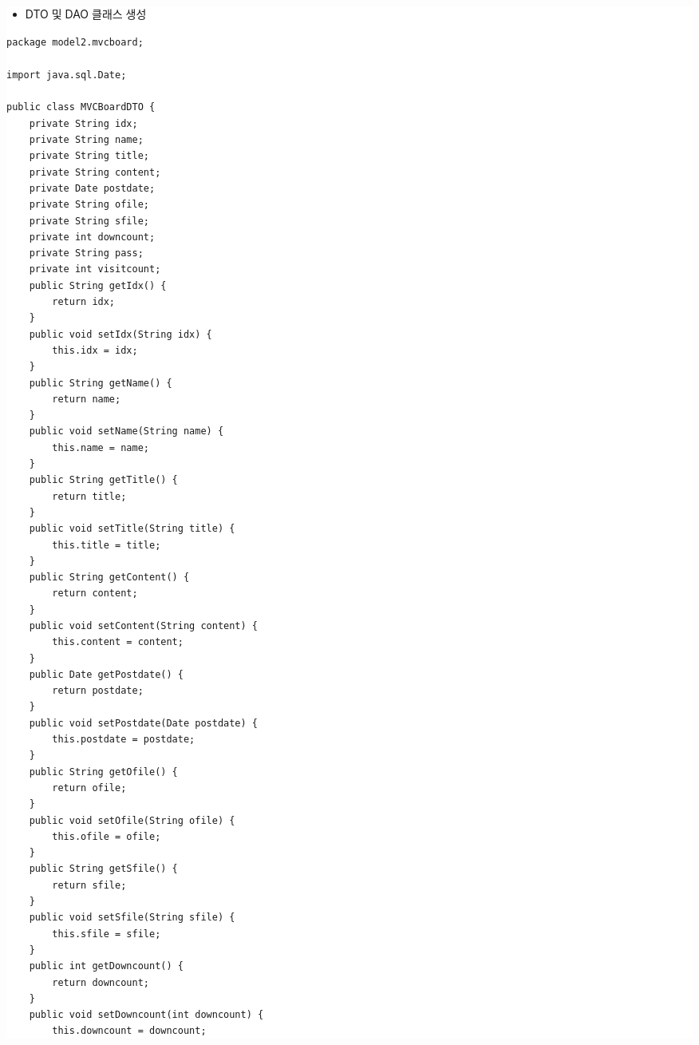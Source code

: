 * DTO 및 DAO 클래스 생성
```
package model2.mvcboard;

import java.sql.Date;

public class MVCBoardDTO {
	private String idx;
	private String name;
	private String title;
	private String content;
	private Date postdate;
	private String ofile;
	private String sfile;
	private int downcount;
	private String pass;
	private int visitcount;
	public String getIdx() {
		return idx;
	}
	public void setIdx(String idx) {
		this.idx = idx;
	}
	public String getName() {
		return name;
	}
	public void setName(String name) {
		this.name = name;
	}
	public String getTitle() {
		return title;
	}
	public void setTitle(String title) {
		this.title = title;
	}
	public String getContent() {
		return content;
	}
	public void setContent(String content) {
		this.content = content;
	}
	public Date getPostdate() {
		return postdate;
	}
	public void setPostdate(Date postdate) {
		this.postdate = postdate;
	}
	public String getOfile() {
		return ofile;
	}
	public void setOfile(String ofile) {
		this.ofile = ofile;
	}
	public String getSfile() {
		return sfile;
	}
	public void setSfile(String sfile) {
		this.sfile = sfile;
	}
	public int getDowncount() {
		return downcount;
	}
	public void setDowncount(int downcount) {
		this.downcount = downcount;
```